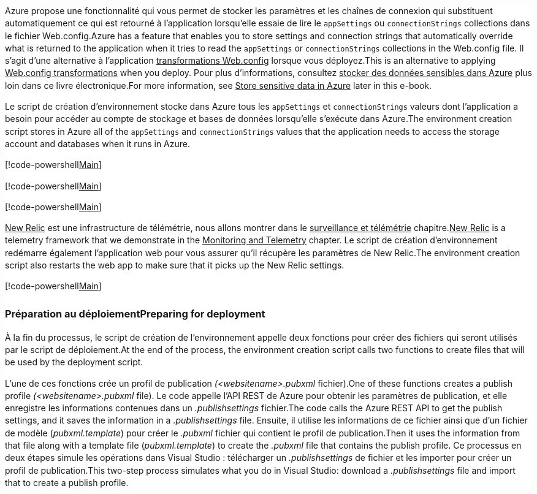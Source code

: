 <span data-ttu-id="6d639-208">Azure propose une fonctionnalité qui vous permet de stocker les paramètres et les chaînes de connexion qui substituent automatiquement ce qui est retourné à l’application lorsqu’elle essaie de lire le `appSettings` ou `connectionStrings` collections dans le fichier Web.config.</span><span class="sxs-lookup"><span data-stu-id="6d639-208">Azure has a feature that enables you to store settings and connection strings that automatically override what is returned to the application when it tries to read the `appSettings` or `connectionStrings` collections in the Web.config file.</span></span> <span data-ttu-id="6d639-209">Il s’agit d’une alternative à l’application [transformations Web.config](../../../../web-forms/overview/deployment/visual-studio-web-deployment/web-config-transformations.md) lorsque vous déployez.</span><span class="sxs-lookup"><span data-stu-id="6d639-209">This is an alternative to applying [Web.config transformations](../../../../web-forms/overview/deployment/visual-studio-web-deployment/web-config-transformations.md) when you deploy.</span></span> <span data-ttu-id="6d639-210">Pour plus d’informations, consultez [stocker des données sensibles dans Azure](source-control.md#appsettings) plus loin dans ce livre électronique.</span><span class="sxs-lookup"><span data-stu-id="6d639-210">For more information, see [Store sensitive data in Azure](source-control.md#appsettings) later in this e-book.</span></span>

<span data-ttu-id="6d639-211">Le script de création d’environnement stocke dans Azure tous les `appSettings` et `connectionStrings` valeurs dont l’application a besoin pour accéder au compte de stockage et bases de données lorsqu’elle s’exécute dans Azure.</span><span class="sxs-lookup"><span data-stu-id="6d639-211">The environment creation script stores in Azure all of the `appSettings` and `connectionStrings` values that the application needs to access the storage account and databases when it runs in Azure.</span></span>

[!code-powershell[Main](automate-everything/samples/sample15.ps1)]

[!code-powershell[Main](automate-everything/samples/sample16.ps1)]

[!code-powershell[Main](automate-everything/samples/sample17.ps1?highlight=2)]

<span data-ttu-id="6d639-212">[New Relic](http://newrelic.com/) est une infrastructure de télémétrie, nous allons montrer dans le [surveillance et télémétrie](monitoring-and-telemetry.md) chapitre.</span><span class="sxs-lookup"><span data-stu-id="6d639-212">[New Relic](http://newrelic.com/) is a telemetry framework that we demonstrate in the [Monitoring and Telemetry](monitoring-and-telemetry.md) chapter.</span></span> <span data-ttu-id="6d639-213">Le script de création d’environnement redémarre également l’application web pour vous assurer qu’il récupère les paramètres de New Relic.</span><span class="sxs-lookup"><span data-stu-id="6d639-213">The environment creation script also restarts the web app to make sure that it picks up the New Relic settings.</span></span>

[!code-powershell[Main](automate-everything/samples/sample18.ps1?highlight=2)]

### <a name="preparing-for-deployment"></a><span data-ttu-id="6d639-214">Préparation au déploiement</span><span class="sxs-lookup"><span data-stu-id="6d639-214">Preparing for deployment</span></span>

<span data-ttu-id="6d639-215">À la fin du processus, le script de création de l’environnement appelle deux fonctions pour créer des fichiers qui seront utilisés par le script de déploiement.</span><span class="sxs-lookup"><span data-stu-id="6d639-215">At the end of the process, the environment creation script calls two functions to create files that will be used by the deployment script.</span></span>

<span data-ttu-id="6d639-216">L’une de ces fonctions crée un profil de publication *(&lt;websitename&gt;.pubxml* fichier).</span><span class="sxs-lookup"><span data-stu-id="6d639-216">One of these functions creates a publish profile *(&lt;websitename&gt;.pubxml* file).</span></span> <span data-ttu-id="6d639-217">Le code appelle l’API REST de Azure pour obtenir les paramètres de publication, et elle enregistre les informations contenues dans un *.publishsettings* fichier.</span><span class="sxs-lookup"><span data-stu-id="6d639-217">The code calls the Azure REST API to get the publish settings, and it saves the information in a *.publishsettings* file.</span></span> <span data-ttu-id="6d639-218">Ensuite, il utilise les informations de ce fichier ainsi que d’un fichier de modèle (*pubxml.template*) pour créer le *.pubxml* fichier qui contient le profil de publication.</span><span class="sxs-lookup"><span data-stu-id="6d639-218">Then it uses the information from that file along with a template file (*pubxml.template*) to create the *.pubxml* file that contains the publish profile.</span></span> <span data-ttu-id="6d639-219">Ce processus en deux étapes simule les opérations dans Visual Studio : télécharger un *.publishsettings* de fichier et les importer pour créer un profil de publication.</span><span class="sxs-lookup"><span data-stu-id="6d639-219">This two-step process simulates what you do in Visual Studio: download a *.publishsettings* file and import that to create a publish profile.</span></span>